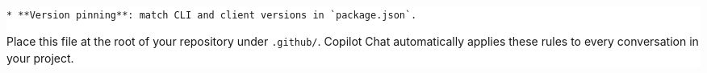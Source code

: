 ````text
* **Version pinning**: match CLI and client versions in `package.json`.

````

Place this file at the root of your repository under `.github/`. Copilot Chat automatically applies these rules to every conversation in your project.
